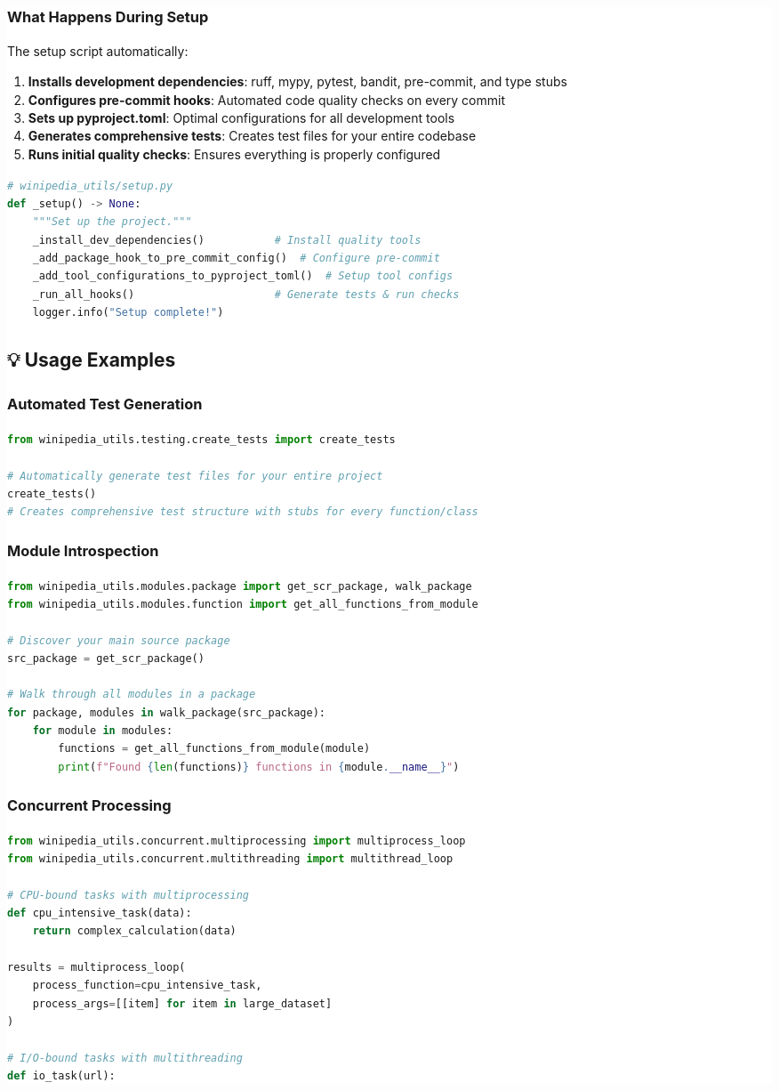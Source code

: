 ### What Happens During Setup

The setup script automatically:

1. **Installs development dependencies**: ruff, mypy, pytest, bandit, pre-commit, and type stubs
2. **Configures pre-commit hooks**: Automated code quality checks on every commit
3. **Sets up pyproject.toml**: Optimal configurations for all development tools
4. **Generates comprehensive tests**: Creates test files for your entire codebase
5. **Runs initial quality checks**: Ensures everything is properly configured

```python
# winipedia_utils/setup.py
def _setup() -> None:
    """Set up the project."""
    _install_dev_dependencies()           # Install quality tools
    _add_package_hook_to_pre_commit_config()  # Configure pre-commit
    _add_tool_configurations_to_pyproject_toml()  # Setup tool configs
    _run_all_hooks()                      # Generate tests & run checks
    logger.info("Setup complete!")
```

## 💡 Usage Examples

### Automated Test Generation

```python
from winipedia_utils.testing.create_tests import create_tests

# Automatically generate test files for your entire project
create_tests()
# Creates comprehensive test structure with stubs for every function/class
```

### Module Introspection

```python
from winipedia_utils.modules.package import get_scr_package, walk_package
from winipedia_utils.modules.function import get_all_functions_from_module

# Discover your main source package
src_package = get_scr_package()

# Walk through all modules in a package
for package, modules in walk_package(src_package):
    for module in modules:
        functions = get_all_functions_from_module(module)
        print(f"Found {len(functions)} functions in {module.__name__}")
```

### Concurrent Processing

```python
from winipedia_utils.concurrent.multiprocessing import multiprocess_loop
from winipedia_utils.concurrent.multithreading import multithread_loop

# CPU-bound tasks with multiprocessing
def cpu_intensive_task(data):
    return complex_calculation(data)

results = multiprocess_loop(
    process_function=cpu_intensive_task,
    process_args=[[item] for item in large_dataset]
)

# I/O-bound tasks with multithreading
def io_task(url):
```